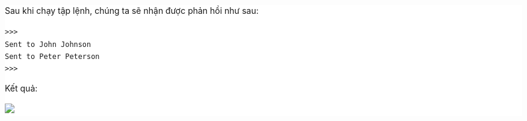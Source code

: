 Sau khi chạy tập lệnh, chúng ta sẽ nhận được phản hồi như sau:

```
>>>
Sent to John Johnson
Sent to Peter Peterson
>>>
```

Kết quả:

![](https://images.viblo.asia/0d627c8a-5164-421e-a439-efef1ff9f06a.png)